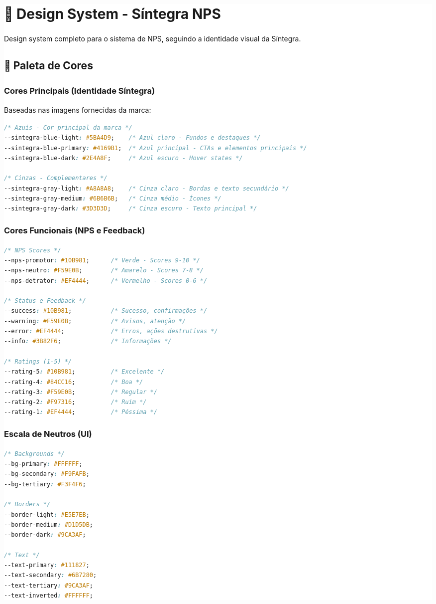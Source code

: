 # 🎨 Design System - Síntegra NPS

Design system completo para o sistema de NPS, seguindo a identidade visual da Síntegra.

## 🎨 Paleta de Cores

### Cores Principais (Identidade Síntegra)

Baseadas nas imagens fornecidas da marca:

```css
/* Azuis - Cor principal da marca */
--sintegra-blue-light: #5BA4D9;    /* Azul claro - Fundos e destaques */
--sintegra-blue-primary: #4169B1;  /* Azul principal - CTAs e elementos principais */
--sintegra-blue-dark: #2E4A8F;     /* Azul escuro - Hover states */

/* Cinzas - Complementares */
--sintegra-gray-light: #A8A8A8;    /* Cinza claro - Bordas e texto secundário */
--sintegra-gray-medium: #6B6B6B;   /* Cinza médio - Ícones */
--sintegra-gray-dark: #3D3D3D;     /* Cinza escuro - Texto principal */
```

### Cores Funcionais (NPS e Feedback)

```css
/* NPS Scores */
--nps-promotor: #10B981;      /* Verde - Scores 9-10 */
--nps-neutro: #F59E0B;        /* Amarelo - Scores 7-8 */
--nps-detrator: #EF4444;      /* Vermelho - Scores 0-6 */

/* Status e Feedback */
--success: #10B981;           /* Sucesso, confirmações */
--warning: #F59E0B;           /* Avisos, atenção */
--error: #EF4444;             /* Erros, ações destrutivas */
--info: #3B82F6;              /* Informações */

/* Ratings (1-5) */
--rating-5: #10B981;          /* Excelente */
--rating-4: #84CC16;          /* Boa */
--rating-3: #F59E0B;          /* Regular */
--rating-2: #F97316;          /* Ruim */
--rating-1: #EF4444;          /* Péssima */
```

### Escala de Neutros (UI)

```css
/* Backgrounds */
--bg-primary: #FFFFFF;
--bg-secondary: #F9FAFB;
--bg-tertiary: #F3F4F6;

/* Borders */
--border-light: #E5E7EB;
--border-medium: #D1D5DB;
--border-dark: #9CA3AF;

/* Text */
--text-primary: #111827;
--text-secondary: #6B7280;
--text-tertiary: #9CA3AF;
--text-inverted: #FFFFFF;
```

